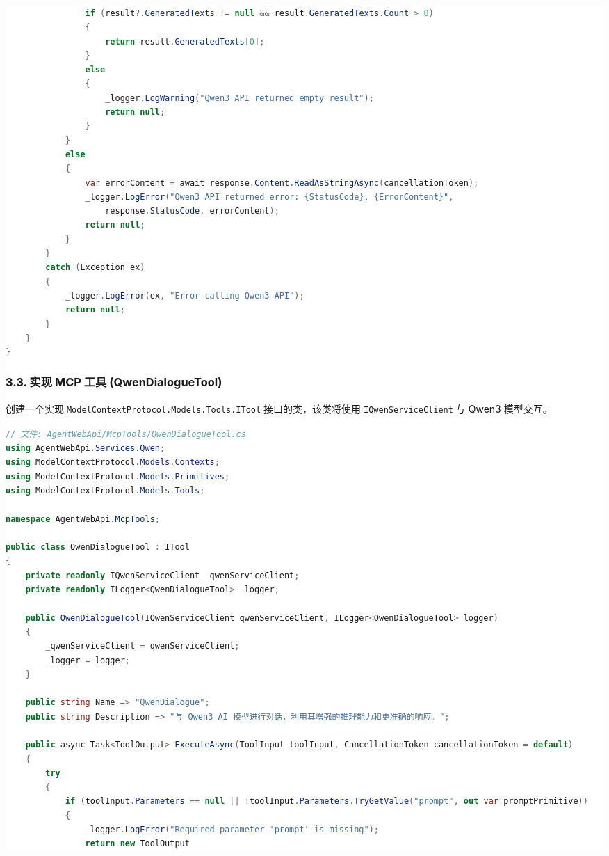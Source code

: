 ```csharp
                if (result?.GeneratedTexts != null && result.GeneratedTexts.Count > 0)
                {
                    return result.GeneratedTexts[0];
                }
                else
                {
                    _logger.LogWarning("Qwen3 API returned empty result");
                    return null;
                }
            }
            else
            {
                var errorContent = await response.Content.ReadAsStringAsync(cancellationToken);
                _logger.LogError("Qwen3 API returned error: {StatusCode}, {ErrorContent}", 
                    response.StatusCode, errorContent);
                return null;
            }
        }
        catch (Exception ex)
        {
            _logger.LogError(ex, "Error calling Qwen3 API");
            return null;
        }
    }
}
```

### 3.3. 实现 MCP 工具 (QwenDialogueTool)

创建一个实现 `ModelContextProtocol.Models.Tools.ITool` 接口的类，该类将使用 `IQwenServiceClient` 与 Qwen3 模型交互。

```csharp
// 文件: AgentWebApi/McpTools/QwenDialogueTool.cs
using AgentWebApi.Services.Qwen;
using ModelContextProtocol.Models.Contexts;
using ModelContextProtocol.Models.Primitives;
using ModelContextProtocol.Models.Tools;

namespace AgentWebApi.McpTools;

public class QwenDialogueTool : ITool
{
    private readonly IQwenServiceClient _qwenServiceClient;
    private readonly ILogger<QwenDialogueTool> _logger;

    public QwenDialogueTool(IQwenServiceClient qwenServiceClient, ILogger<QwenDialogueTool> logger)
    {
        _qwenServiceClient = qwenServiceClient;
        _logger = logger;
    }

    public string Name => "QwenDialogue";
    public string Description => "与 Qwen3 AI 模型进行对话，利用其增强的推理能力和更准确的响应。";

    public async Task<ToolOutput> ExecuteAsync(ToolInput toolInput, CancellationToken cancellationToken = default)
    {
        try
        {
            if (toolInput.Parameters == null || !toolInput.Parameters.TryGetValue("prompt", out var promptPrimitive))
            {
                _logger.LogError("Required parameter 'prompt' is missing");
                return new ToolOutput 
```